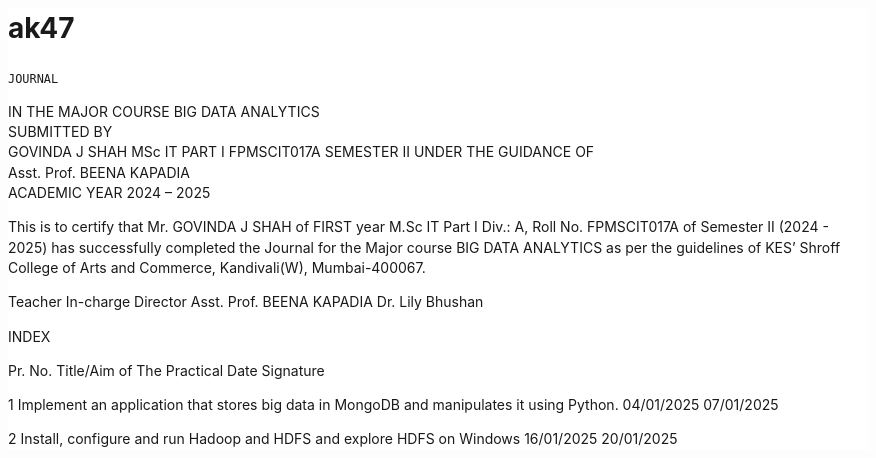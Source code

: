 
# ak47


	JOURNAL  	 
  IN THE MAJOR COURSE 
              BIG DATA ANALYTICS  
SUBMITTED BY  
      GOVINDA J SHAH 
MSc IT PART I 
FPMSCIT017A 
SEMESTER II
                                UNDER THE GUIDANCE OF  
 Asst. Prof. BEENA KAPADIA  
ACADEMIC YEAR 
2024 – 2025 



 
 
 
This is to certify that Mr. GOVINDA J SHAH of FIRST year M.Sc IT Part I Div.: A, Roll No. FPMSCIT017A of Semester II (2024 - 2025) has successfully completed the Journal for the Major course BIG DATA ANALYTICS as per the guidelines of KES’ Shroff College of Arts and Commerce, Kandivali(W), Mumbai-400067. 
 
Teacher In-charge	 	                   Director 
Asst. Prof. BEENA KAPADIA              Dr. Lily Bhushan               
 
 
 
 
 
 
 
 
 
 
 
 
 
 
 
 



INDEX 
 
Pr. 
No. 
Title/Aim of The Practical 
Date 
Signature 
 
1 
Implement an application that stores big data in MongoDB and manipulates it using Python. 
04/01/2025 
07/01/2025 
 
2 
Install, configure and run Hadoop and HDFS and explore HDFS on Windows 
16/01/2025 
20/01/2025 
 
